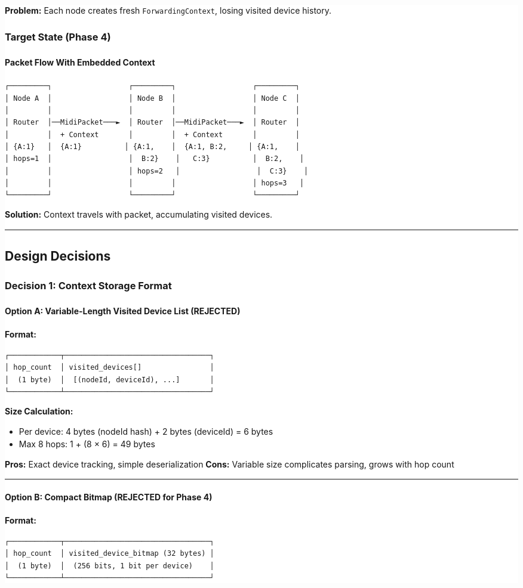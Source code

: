 **Problem:** Each node creates fresh `ForwardingContext`, losing visited device history.

### Target State (Phase 4)

#### Packet Flow With Embedded Context
```
┌─────────┐                  ┌─────────┐                  ┌─────────┐
│ Node A  │                  │ Node B  │                  │ Node C  │
│         │                  │         │                  │         │
│ Router  │──MidiPacket───►  │ Router  │──MidiPacket───►  │ Router  │
│         │  + Context       │         │  + Context       │         │
│ {A:1}   │  {A:1}          │ {A:1,    │  {A:1, B:2,     │ {A:1,    │
│ hops=1  │                  │  B:2}    │   C:3}          │  B:2,    │
│         │                  │ hops=2   │                  │  C:3}    │
│         │                  │         │                  │ hops=3   │
└─────────┘                  └─────────┘                  └─────────┘
```

**Solution:** Context travels with packet, accumulating visited devices.

---

## Design Decisions

### Decision 1: Context Storage Format

#### Option A: Variable-Length Visited Device List (REJECTED)

**Format:**
```
┌────────────┬──────────────────────────────────┐
│ hop_count  │ visited_devices[]                │
│  (1 byte)  │  [(nodeId, deviceId), ...]       │
└────────────┴──────────────────────────────────┘
```

**Size Calculation:**
- Per device: 4 bytes (nodeId hash) + 2 bytes (deviceId) = 6 bytes
- Max 8 hops: 1 + (8 × 6) = 49 bytes

**Pros:** Exact device tracking, simple deserialization
**Cons:** Variable size complicates parsing, grows with hop count

---

#### Option B: Compact Bitmap (REJECTED for Phase 4)

**Format:**
```
┌────────────┬──────────────────────────────────┐
│ hop_count  │ visited_device_bitmap (32 bytes) │
│  (1 byte)  │  (256 bits, 1 bit per device)    │
└────────────┴──────────────────────────────────┘
```
